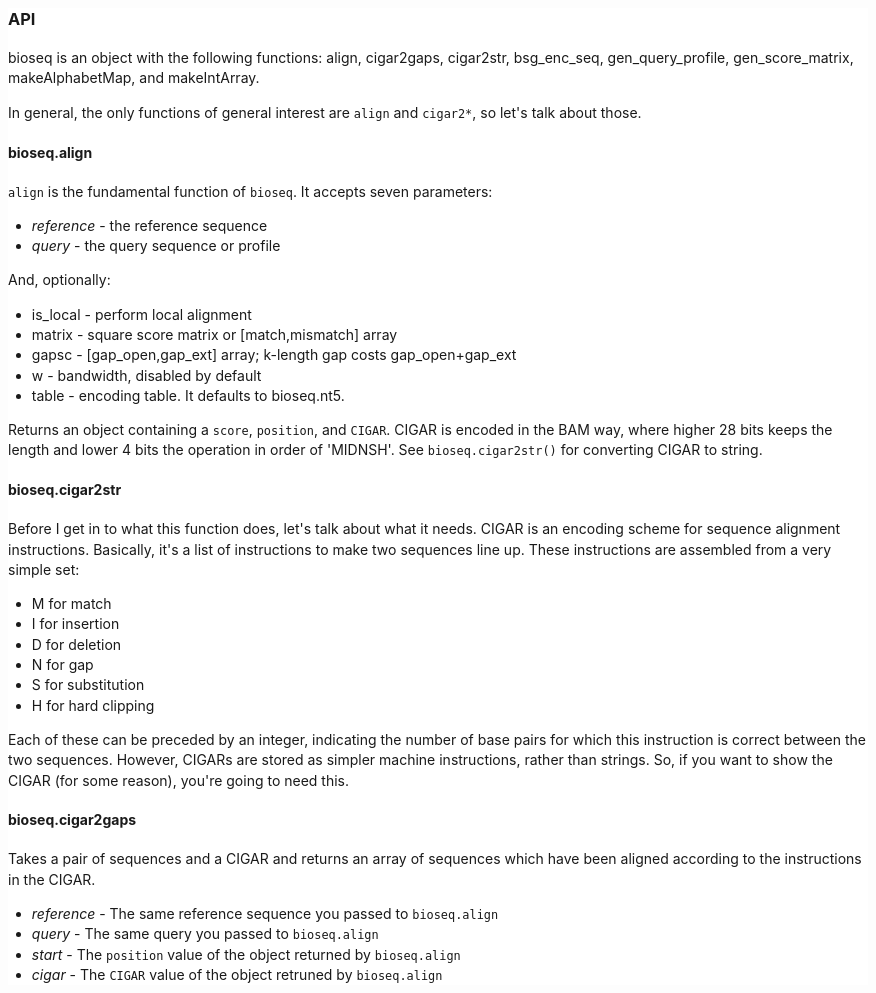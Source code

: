 ### API

bioseq is an object with the following functions: align, cigar2gaps, cigar2str,
bsg_enc_seq, gen_query_profile, gen_score_matrix, makeAlphabetMap, and
makeIntArray.

In general, the only functions of general interest are `align` and `cigar2*`,
so let's talk about those.

#### bioseq.align

`align` is the fundamental function of `bioseq`. It accepts seven parameters:

- _reference_ - the reference sequence
- _query_ - the query sequence or profile

And, optionally:

- is_local - perform local alignment
- matrix - square score matrix or [match,mismatch] array
- gapsc - [gap_open,gap_ext] array; k-length gap costs gap_open+gap_ext
- w - bandwidth, disabled by default
- table - encoding table. It defaults to bioseq.nt5.

Returns an object containing a `score`, `position`, and `CIGAR`. CIGAR is
encoded in the BAM way, where higher 28 bits keeps the length and lower 4 bits
the operation in order of 'MIDNSH'. See `bioseq.cigar2str()` for converting
CIGAR to string.

#### bioseq.cigar2str

Before I get in to what this function does, let's talk about what it needs.
CIGAR is an encoding scheme for sequence alignment instructions. Basically,
it's a list of instructions to make two sequences line up. These instructions
are assembled from a very simple set:

- M for match
- I for insertion
- D for deletion
- N for gap
- S for substitution
- H for hard clipping

Each of these can be preceded by an integer, indicating the number of base pairs
for which this instruction is correct between the two sequences. However, CIGARs
are stored as simpler machine instructions, rather than strings. So, if you
want to show the CIGAR (for some reason), you're going to need this.

#### bioseq.cigar2gaps

Takes a pair of sequences and a CIGAR and returns an array of sequences which
have been aligned according to the instructions in the CIGAR.

- _reference_ - The same reference sequence you passed to `bioseq.align`
- _query_ - The same query you passed to `bioseq.align`
- _start_ - The `position` value of the object returned by `bioseq.align`
- _cigar_ - The `CIGAR` value of the object retruned by `bioseq.align`
